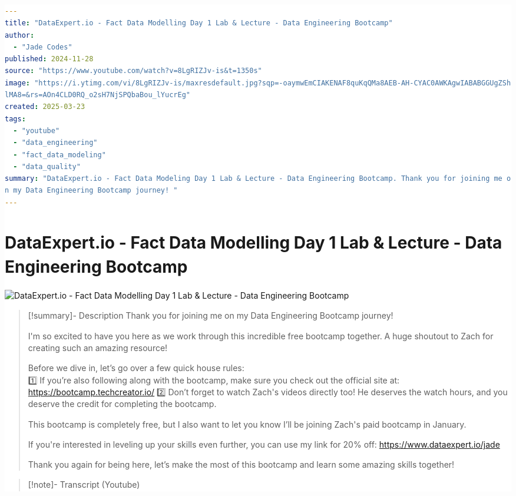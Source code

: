 ```yaml
---
title: "DataExpert.io - Fact Data Modelling Day 1 Lab & Lecture - Data Engineering Bootcamp"
author:
  - "Jade Codes"
published: 2024-11-28
source: "https://www.youtube.com/watch?v=8LgRIZJv-is&t=1350s"
image: "https://i.ytimg.com/vi/8LgRIZJv-is/maxresdefault.jpg?sqp=-oaymwEmCIAKENAF8quKqQMa8AEB-AH-CYAC0AWKAgwIABABGGUgZShlMA8=&rs=AOn4CLD0RQ_o2sH7NjSPQbaBou_lYucrEg"
created: 2025-03-23
tags:
  - "youtube"
  - "data_engineering"
  - "fact_data_modeling"
  - "data_quality"
summary: "DataExpert.io - Fact Data Modeling Day 1 Lab & Lecture - Data Engineering Bootcamp. Thank you for joining me on my Data Engineering Bootcamp journey! "
---
```

# DataExpert.io - Fact Data Modelling Day 1 Lab & Lecture - Data Engineering Bootcamp

![DataExpert.io - Fact Data Modelling Day 1 Lab & Lecture - Data Engineering Bootcamp](https://www.youtube.com/embed/8LgRIZJv-is&t=1350s)

> [!summary]- Description
> Thank you for joining me on my Data Engineering Bootcamp journey!
> 
> I'm so excited to have you here as we work through this incredible free bootcamp together. A huge shoutout to Zach for creating such an amazing resource!  
> 
> Before we dive in, let’s go over a few quick house rules:  
> 1️⃣ If you’re also following along with the bootcamp, make sure you check out the official site at:
> https://bootcamp.techcreator.io/ 
> 2️⃣ Don’t forget to watch Zach's videos directly too! He deserves the watch hours, and you deserve the credit for completing the bootcamp.  
> 
> This bootcamp is completely free, but I also want to let you know I’ll be joining Zach's paid bootcamp in January. 
> 
> If you're interested in leveling up your skills even further, you can use my link for 20% off: 
> https://www.dataexpert.io/jade
> 
> Thank you again for being here, let’s make the most of this bootcamp and learn some amazing skills together!

> [!note]- Transcript (Youtube)